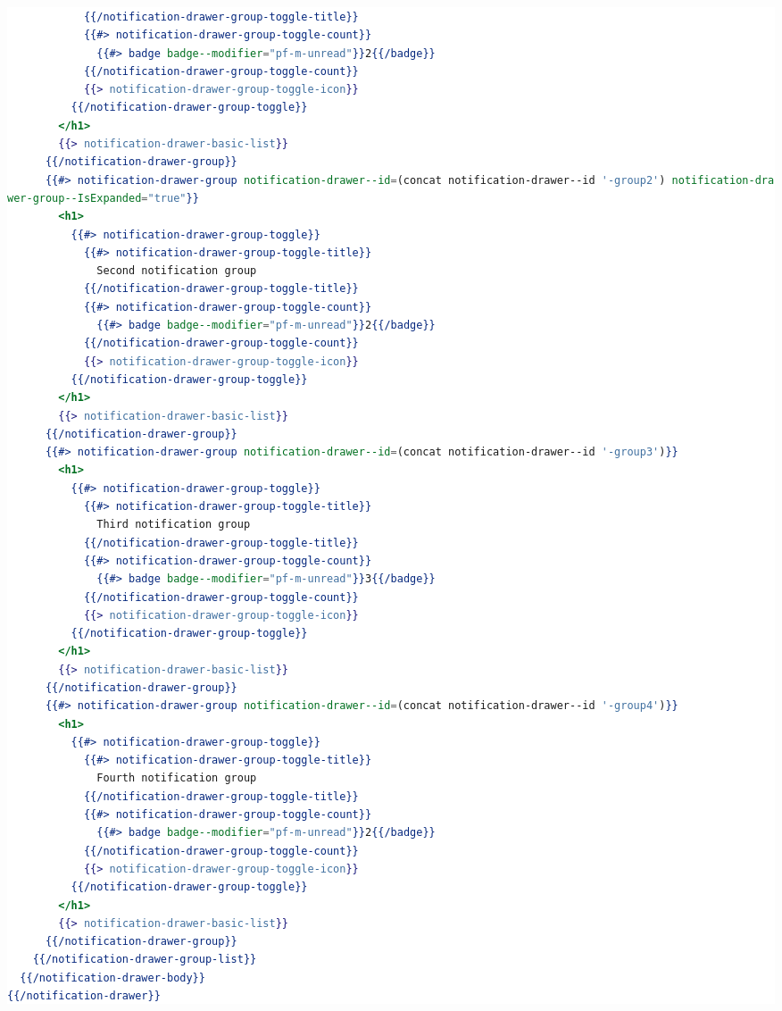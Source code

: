 ```hbs
            {{/notification-drawer-group-toggle-title}}
            {{#> notification-drawer-group-toggle-count}}
              {{#> badge badge--modifier="pf-m-unread"}}2{{/badge}}
            {{/notification-drawer-group-toggle-count}}
            {{> notification-drawer-group-toggle-icon}}
          {{/notification-drawer-group-toggle}}
        </h1>
        {{> notification-drawer-basic-list}}
      {{/notification-drawer-group}}
      {{#> notification-drawer-group notification-drawer--id=(concat notification-drawer--id '-group2') notification-drawer-group--IsExpanded="true"}}
        <h1>
          {{#> notification-drawer-group-toggle}}
            {{#> notification-drawer-group-toggle-title}}
              Second notification group
            {{/notification-drawer-group-toggle-title}}
            {{#> notification-drawer-group-toggle-count}}
              {{#> badge badge--modifier="pf-m-unread"}}2{{/badge}}
            {{/notification-drawer-group-toggle-count}}
            {{> notification-drawer-group-toggle-icon}}
          {{/notification-drawer-group-toggle}}
        </h1>
        {{> notification-drawer-basic-list}}
      {{/notification-drawer-group}}
      {{#> notification-drawer-group notification-drawer--id=(concat notification-drawer--id '-group3')}}
        <h1>
          {{#> notification-drawer-group-toggle}}
            {{#> notification-drawer-group-toggle-title}}
              Third notification group
            {{/notification-drawer-group-toggle-title}}
            {{#> notification-drawer-group-toggle-count}}
              {{#> badge badge--modifier="pf-m-unread"}}3{{/badge}}
            {{/notification-drawer-group-toggle-count}}
            {{> notification-drawer-group-toggle-icon}}
          {{/notification-drawer-group-toggle}}
        </h1>
        {{> notification-drawer-basic-list}}
      {{/notification-drawer-group}}
      {{#> notification-drawer-group notification-drawer--id=(concat notification-drawer--id '-group4')}}
        <h1>
          {{#> notification-drawer-group-toggle}}
            {{#> notification-drawer-group-toggle-title}}
              Fourth notification group
            {{/notification-drawer-group-toggle-title}}
            {{#> notification-drawer-group-toggle-count}}
              {{#> badge badge--modifier="pf-m-unread"}}2{{/badge}}
            {{/notification-drawer-group-toggle-count}}
            {{> notification-drawer-group-toggle-icon}}
          {{/notification-drawer-group-toggle}}
        </h1>
        {{> notification-drawer-basic-list}}
      {{/notification-drawer-group}}
    {{/notification-drawer-group-list}}
  {{/notification-drawer-body}}
{{/notification-drawer}}
```
